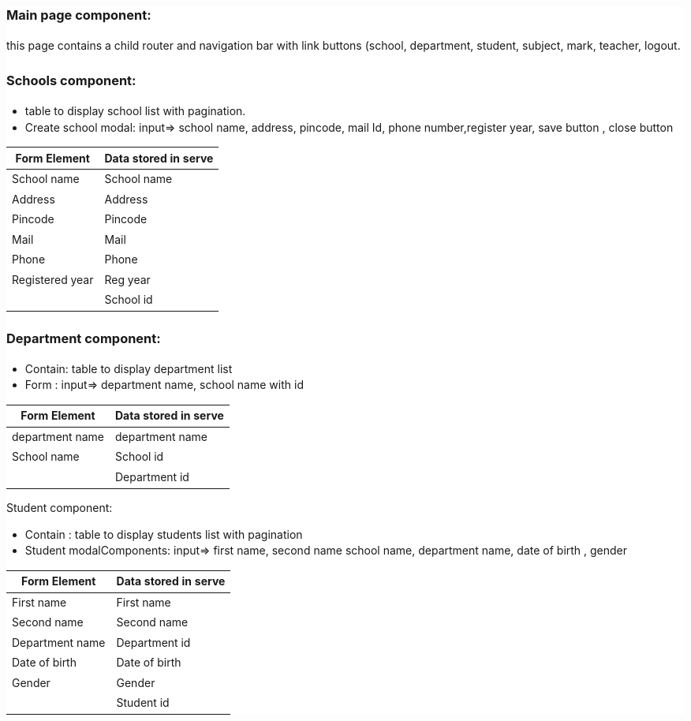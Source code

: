 

### Main page component:
this page contains a child router and navigation bar with link buttons (school, department, student, subject, mark, teacher, logout.

### Schools component:
* 	table to display school list  with pagination.
* 	Create school modal: input=> school name, address, pincode, mail Id, phone number,register year, save button , close button

|Form Element|	Data stored in serve|
|-|-|
|School name	|School name|
|Address	|Address|
|Pincode	|Pincode|
|Mail	|Mail|
|Phone	|Phone|
|Registered year	|Reg year|
|	|School id|
	

### Department component:
* 	Contain: table to display department list 
* 	Form : input=> department  name, school name with id

|Form Element	|Data stored in serve|
|-|-|
|department name|department name|
|School name	|School id|
|	|Department id|


Student component:
* 	Contain : table to display students list with pagination
* 	Student modalComponents: input=> first name, second name school name, department name, date of birth , gender

|Form Element	|Data stored in serve| 
|-|-|
|First name	|First name|
|Second name	|Second name|
|Department name	|Department id|
|Date of birth	|Date of birth|
|Gender	|Gender|
|	|Student id|
